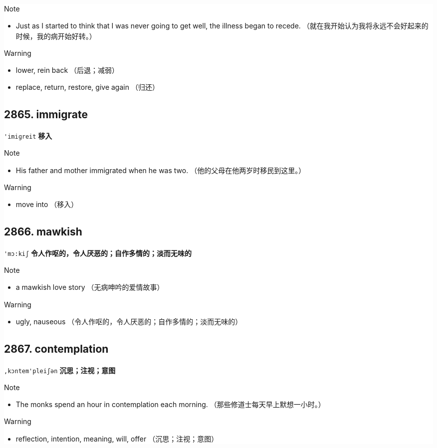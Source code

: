 > [!NOTE]
>
> - Just as I started to think that I was never going to get well, the illness began to recede. （就在我开始认为我将永远不会好起来的时候，我的病开始好转。）
>

> [!WARNING]
>
> - lower, rein back （后退；减弱）
>
> - replace, return, restore, give again （归还）
>

## 2865. immigrate

`'imiɡreit`  **移入**

> [!NOTE]
>
> - His father and mother immigrated when he was two. （他的父母在他两岁时移民到这里。）
>

> [!WARNING]
>
> - move into （移入）
>

## 2866. mawkish

`'mɔ:kiʃ`  **令人作呕的，令人厌恶的；自作多情的；淡而无味的**

> [!NOTE]
>
> - a mawkish love story （无病呻吟的爱情故事）
>

> [!WARNING]
>
> - ugly, nauseous （令人作呕的，令人厌恶的；自作多情的；淡而无味的）
>

## 2867. contemplation

`,kɔntem'pleiʃən`  **沉思；注视；意图**

> [!NOTE]
>
> - The monks spend an hour in contemplation each morning. （那些修道士每天早上默想一小时。）
>

> [!WARNING]
>
> - reflection, intention, meaning, will, offer （沉思；注视；意图）
>

